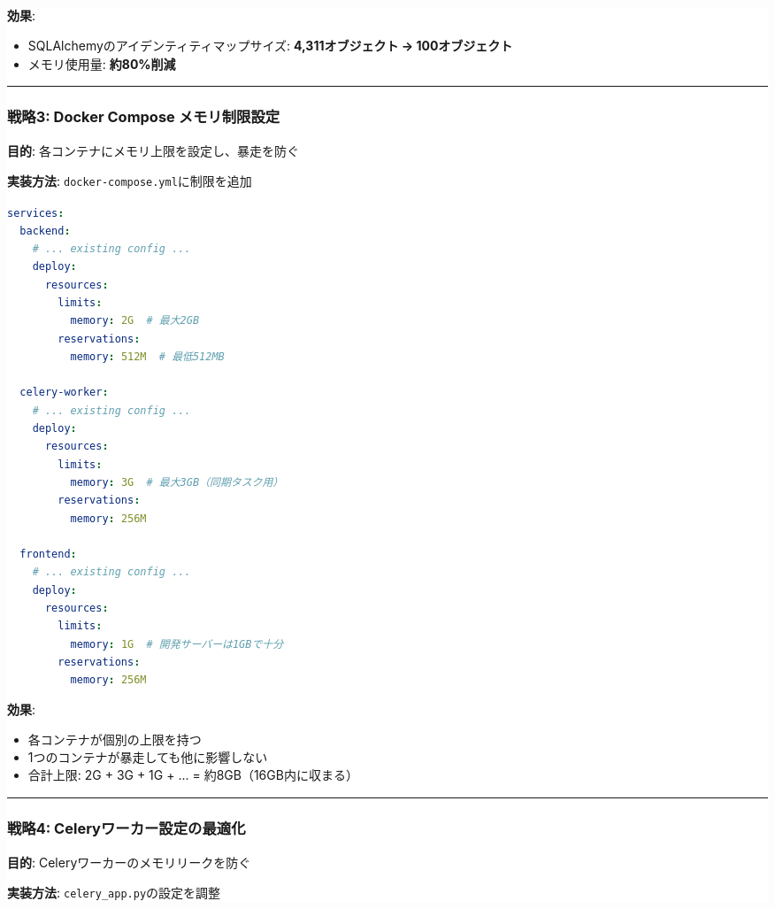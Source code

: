**効果**:
- SQLAlchemyのアイデンティティマップサイズ: **4,311オブジェクト → 100オブジェクト**
- メモリ使用量: **約80%削減**

---

### 戦略3: Docker Compose メモリ制限設定

**目的**: 各コンテナにメモリ上限を設定し、暴走を防ぐ

**実装方法**: `docker-compose.yml`に制限を追加

```yaml
services:
  backend:
    # ... existing config ...
    deploy:
      resources:
        limits:
          memory: 2G  # 最大2GB
        reservations:
          memory: 512M  # 最低512MB

  celery-worker:
    # ... existing config ...
    deploy:
      resources:
        limits:
          memory: 3G  # 最大3GB（同期タスク用）
        reservations:
          memory: 256M

  frontend:
    # ... existing config ...
    deploy:
      resources:
        limits:
          memory: 1G  # 開発サーバーは1GBで十分
        reservations:
          memory: 256M
```

**効果**:
- 各コンテナが個別の上限を持つ
- 1つのコンテナが暴走しても他に影響しない
- 合計上限: 2G + 3G + 1G + ... = 約8GB（16GB内に収まる）

---

### 戦略4: Celeryワーカー設定の最適化

**目的**: Celeryワーカーのメモリリークを防ぐ

**実装方法**: `celery_app.py`の設定を調整
